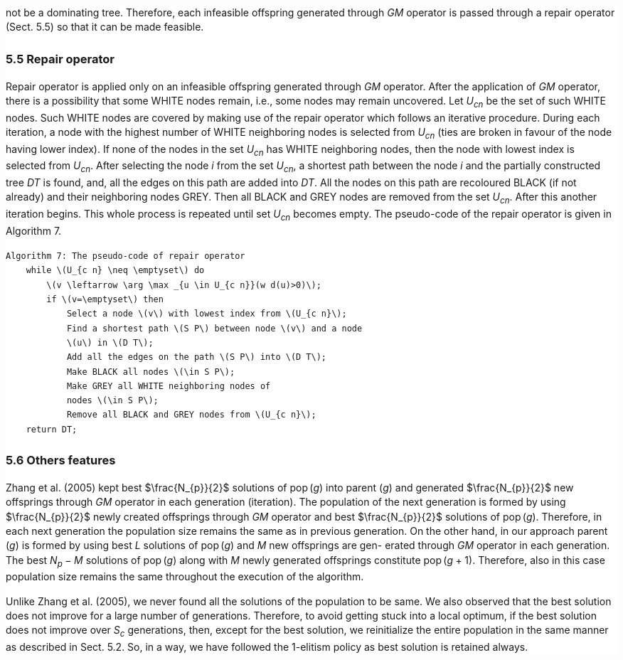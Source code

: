 not be a dominating tree. Therefore, each infeasible offspring generated through $G M$ operator is passed through a repair operator (Sect. 5.5) so that it can be made feasible.

### 5.5 Repair operator

Repair operator is applied only on an infeasible offspring generated through $G M$ operator. After the application of $G M$ operator, there is a possibility that some WHITE nodes remain, i.e., some nodes may remain uncovered. Let $U_{c n}$ be the set of such WHITE nodes. Such WHITE nodes are covered by making use of the repair operator which follows an iterative procedure. During each iteration, a node with the highest number of WHITE neighboring nodes is selected from $U_{c n}$ (ties are broken in favour of the node having lower index). If none of the nodes in the set $U_{c n}$ has WHITE neighboring nodes, then the node with lowest index is selected from $U_{c n}$. After selecting the node $i$ from the set $U_{c n}$, a shortest path between the node $i$ and the partially constructed tree $D T$ is found, and, all the edges on this path are added into $D T$. All the nodes on this path are recoloured BLACK (if not already) and their neighboring nodes GREY. Then all BLACK and GREY nodes are removed from the set $U_{c n}$. After this another iteration begins. This whole process is repeated until set $U_{c n}$ becomes empty. The pseudo-code of the repair operator is given in Algorithm 7.

```
Algorithm 7: The pseudo-code of repair operator
    while \(U_{c n} \neq \emptyset\) do
        \(v \leftarrow \arg \max _{u \in U_{c n}}(w d(u)>0)\);
        if \(v=\emptyset\) then
            Select a node \(v\) with lowest index from \(U_{c n}\);
            Find a shortest path \(S P\) between node \(v\) and a node
            \(u\) in \(D T\);
            Add all the edges on the path \(S P\) into \(D T\);
            Make BLACK all nodes \(\in S P\);
            Make GREY all WHITE neighboring nodes of
            nodes \(\in S P\);
            Remove all BLACK and GREY nodes from \(U_{c n}\);
    return DT;
```


### 5.6 Others features

Zhang et al. (2005) kept best $\frac{N_{p}}{2}$ solutions of $\operatorname{pop}(g)$ into parent $(g)$ and generated $\frac{N_{p}}{2}$ new offsprings through $G M$ operator in each generation (iteration). The population of the next generation is formed by using $\frac{N_{p}}{2}$ newly created offsprings through $G M$ operator and best $\frac{N_{p}}{2}$ solutions of $\operatorname{pop}(g)$. Therefore, in each next generation the population size remains the same as in previous generation. On the other hand, in our approach parent $(g)$ is formed by using best $L$ solutions of $\operatorname{pop}(g)$ and $M$ new offsprings are gen-
erated through $G M$ operator in each generation. The best $N_{p}-M$ solutions of $\operatorname{pop}(g)$ along with $M$ newly generated offsprings constitute $\operatorname{pop}(g+1)$. Therefore, also in this case population size remains the same throughout the execution of the algorithm.

Unlike Zhang et al. (2005), we never found all the solutions of the population to be same. We also observed that the best solution does not improve for a large number of generations. Therefore, to avoid getting stuck into a local optimum, if the best solution does not improve over $S_{c}$ generations, then, except for the best solution, we reinitialize the entire population in the same manner as described in Sect. 5.2. So, in a way, we have followed the 1-elitism policy as best solution is retained always.
